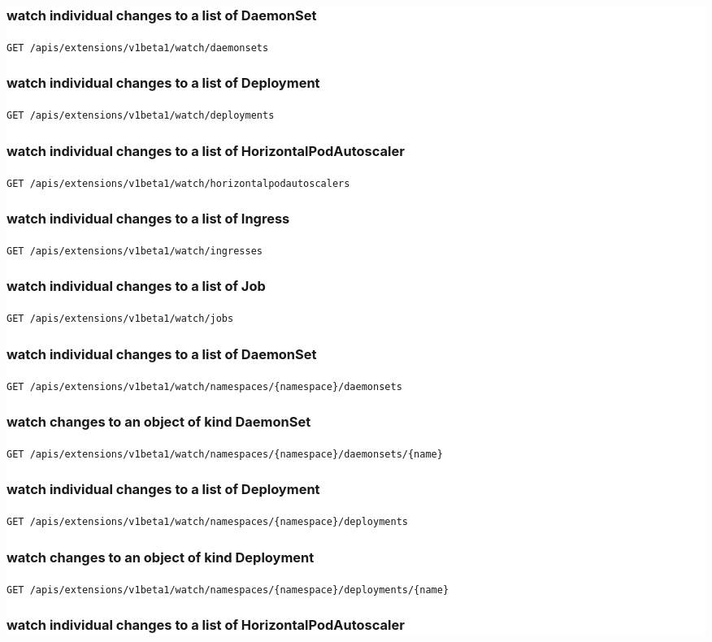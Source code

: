 ### watch individual changes to a list of DaemonSet

```
GET /apis/extensions/v1beta1/watch/daemonsets
```

### **watch individual changes to a list of Deployment**

```
GET /apis/extensions/v1beta1/watch/deployments
```

### **watch individual changes to a list of HorizontalPodAutoscaler**

```
GET /apis/extensions/v1beta1/watch/horizontalpodautoscalers
```

### watch individual changes to a list of Ingress

```
GET /apis/extensions/v1beta1/watch/ingresses
```

### watch individual changes to a list of Job

```
GET /apis/extensions/v1beta1/watch/jobs
```

### watch individual changes to a list of DaemonSet

```
GET /apis/extensions/v1beta1/watch/namespaces/{namespace}/daemonsets
```

### watch changes to an object of kind DaemonSet

```
GET /apis/extensions/v1beta1/watch/namespaces/{namespace}/daemonsets/{name}
```

### **watch individual changes to a list of Deployment**

```
GET /apis/extensions/v1beta1/watch/namespaces/{namespace}/deployments
```

### **watch changes to an object of kind Deployment**

```
GET /apis/extensions/v1beta1/watch/namespaces/{namespace}/deployments/{name}
```

### **watch individual changes to a list of HorizontalPodAutoscaler**
